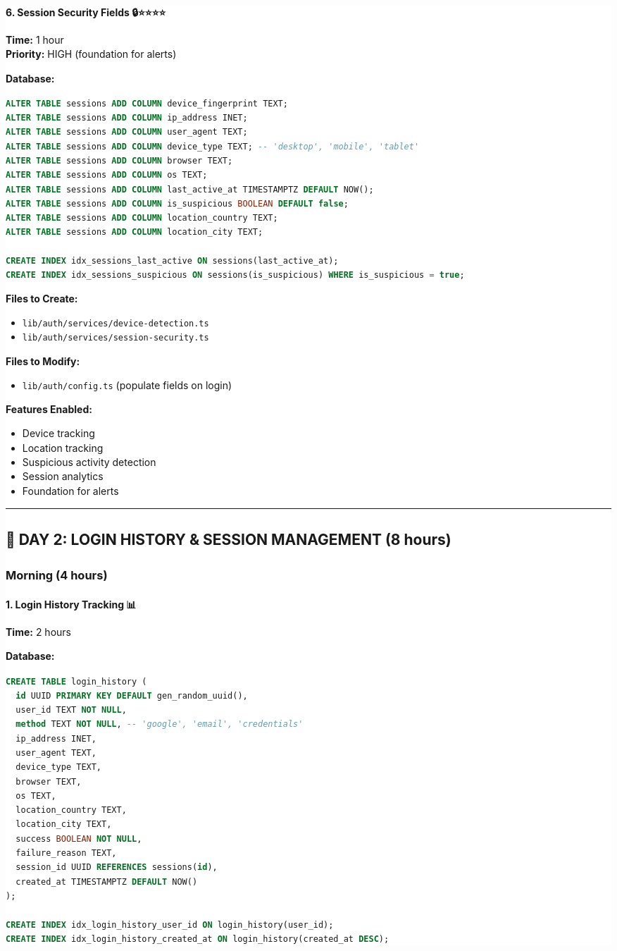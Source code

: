 
#### **6. Session Security Fields** 🔒⭐⭐⭐⭐
**Time:** 1 hour  
**Priority:** HIGH (foundation for alerts)

**Database:**
```sql
ALTER TABLE sessions ADD COLUMN device_fingerprint TEXT;
ALTER TABLE sessions ADD COLUMN ip_address INET;
ALTER TABLE sessions ADD COLUMN user_agent TEXT;
ALTER TABLE sessions ADD COLUMN device_type TEXT; -- 'desktop', 'mobile', 'tablet'
ALTER TABLE sessions ADD COLUMN browser TEXT;
ALTER TABLE sessions ADD COLUMN os TEXT;
ALTER TABLE sessions ADD COLUMN last_active_at TIMESTAMPTZ DEFAULT NOW();
ALTER TABLE sessions ADD COLUMN is_suspicious BOOLEAN DEFAULT false;
ALTER TABLE sessions ADD COLUMN location_country TEXT;
ALTER TABLE sessions ADD COLUMN location_city TEXT;

CREATE INDEX idx_sessions_last_active ON sessions(last_active_at);
CREATE INDEX idx_sessions_suspicious ON sessions(is_suspicious) WHERE is_suspicious = true;
```

**Files to Create:**
- `lib/auth/services/device-detection.ts`
- `lib/auth/services/session-security.ts`

**Files to Modify:**
- `lib/auth/config.ts` (populate fields on login)

**Features Enabled:**
- Device tracking
- Location tracking
- Suspicious activity detection
- Session analytics
- Foundation for alerts

---

## 🎯 DAY 2: LOGIN HISTORY & SESSION MANAGEMENT (8 hours)

### **Morning (4 hours)**

#### **1. Login History Tracking** 📊
**Time:** 2 hours

**Database:**
```sql
CREATE TABLE login_history (
  id UUID PRIMARY KEY DEFAULT gen_random_uuid(),
  user_id TEXT NOT NULL,
  method TEXT NOT NULL, -- 'google', 'email', 'credentials'
  ip_address INET,
  user_agent TEXT,
  device_type TEXT,
  browser TEXT,
  os TEXT,
  location_country TEXT,
  location_city TEXT,
  success BOOLEAN NOT NULL,
  failure_reason TEXT,
  session_id UUID REFERENCES sessions(id),
  created_at TIMESTAMPTZ DEFAULT NOW()
);

CREATE INDEX idx_login_history_user_id ON login_history(user_id);
CREATE INDEX idx_login_history_created_at ON login_history(created_at DESC);
```